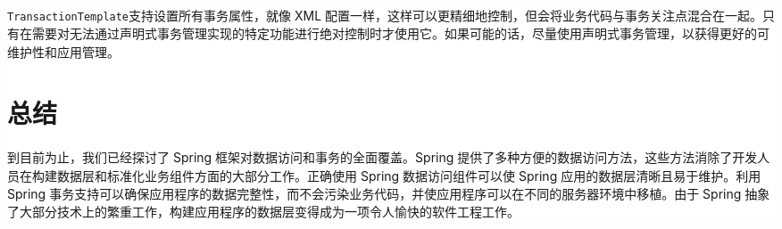 `TransactionTemplate`支持设置所有事务属性，就像 XML 配置一样，这样可以更精细地控制，但会将业务代码与事务关注点混合在一起。只有在需要对无法通过声明式事务管理实现的特定功能进行绝对控制时才使用它。如果可能的话，尽量使用声明式事务管理，以获得更好的可维护性和应用管理。

# 总结

到目前为止，我们已经探讨了 Spring 框架对数据访问和事务的全面覆盖。Spring 提供了多种方便的数据访问方法，这些方法消除了开发人员在构建数据层和标准化业务组件方面的大部分工作。正确使用 Spring 数据访问组件可以使 Spring 应用的数据层清晰且易于维护。利用 Spring 事务支持可以确保应用程序的数据完整性，而不会污染业务代码，并使应用程序可以在不同的服务器环境中移植。由于 Spring 抽象了大部分技术上的繁重工作，构建应用程序的数据层变得成为一项令人愉快的软件工程工作。

